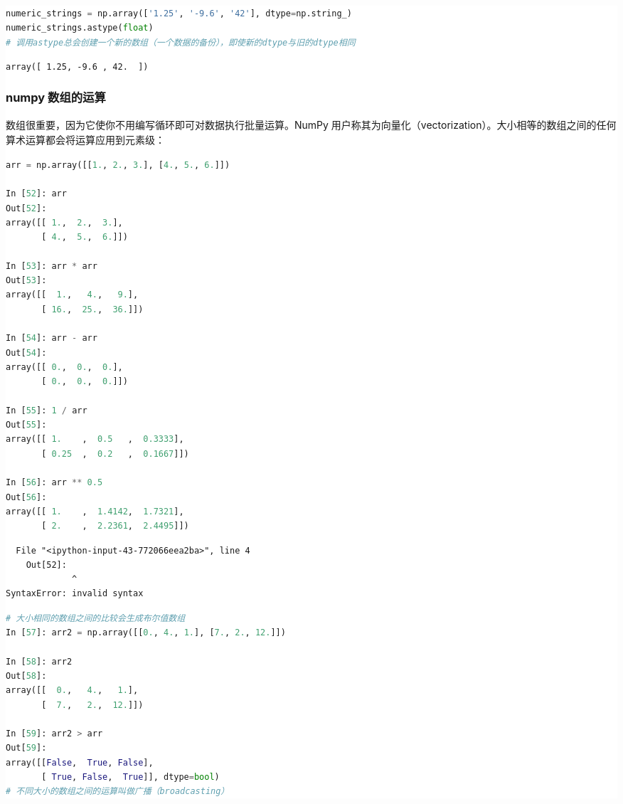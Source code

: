 

```python
numeric_strings = np.array(['1.25', '-9.6', '42'], dtype=np.string_)
numeric_strings.astype(float)
# 调用astype总会创建一个新的数组（一个数据的备份），即使新的dtype与旧的dtype相同
```




    array([ 1.25, -9.6 , 42.  ])



### numpy 数组的运算
数组很重要，因为它使你不用编写循环即可对数据执行批量运算。NumPy 用户称其为向量化（vectorization）。大小相等的数组之间的任何算术运算都会将运算应用到元素级：


```python
arr = np.array([[1., 2., 3.], [4., 5., 6.]])

In [52]: arr
Out[52]: 
array([[ 1.,  2.,  3.],
       [ 4.,  5.,  6.]])

In [53]: arr * arr
Out[53]: 
array([[  1.,   4.,   9.],
       [ 16.,  25.,  36.]])

In [54]: arr - arr
Out[54]: 
array([[ 0.,  0.,  0.],
       [ 0.,  0.,  0.]])

In [55]: 1 / arr
Out[55]: 
array([[ 1.    ,  0.5   ,  0.3333],
       [ 0.25  ,  0.2   ,  0.1667]])

In [56]: arr ** 0.5
Out[56]: 
array([[ 1.    ,  1.4142,  1.7321],
       [ 2.    ,  2.2361,  2.4495]])
```


      File "<ipython-input-43-772066eea2ba>", line 4
        Out[52]:
                 ^
    SyntaxError: invalid syntax




```python
# 大小相同的数组之间的比较会生成布尔值数组
In [57]: arr2 = np.array([[0., 4., 1.], [7., 2., 12.]])

In [58]: arr2
Out[58]: 
array([[  0.,   4.,   1.],
       [  7.,   2.,  12.]])

In [59]: arr2 > arr
Out[59]:
array([[False,  True, False],
       [ True, False,  True]], dtype=bool)
# 不同大小的数组之间的运算叫做广播（broadcasting）
```
